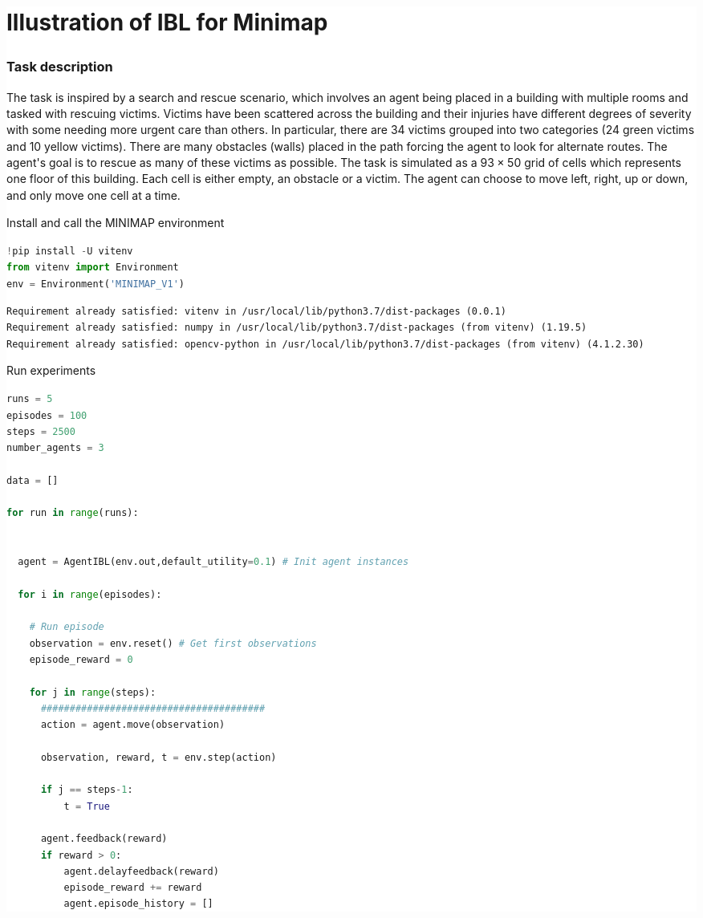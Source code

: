 # **Illustration of IBL for Minimap**
### Task description

The task is inspired by a search and rescue scenario, which involves an agent being placed in a building with multiple rooms and tasked with rescuing victims. 
Victims have been scattered across the building and their injuries have different degrees of severity with some needing more urgent care than others. In particular, there are 34 victims grouped into two categories (24 green victims and 10 yellow victims). There are many obstacles (walls) placed in the path forcing the agent to look for alternate routes. The agent's goal is to rescue as many of these victims as possible. The task is simulated as a $93 \times 50$ grid of cells which represents one floor of this building. Each cell is either empty, an obstacle or a victim. The agent can choose to move left, right, up or down, and only move one cell at a time. 

Install and call the MINIMAP environment



```python
!pip install -U vitenv
from vitenv import Environment
env = Environment('MINIMAP_V1')
```

    Requirement already satisfied: vitenv in /usr/local/lib/python3.7/dist-packages (0.0.1)
    Requirement already satisfied: numpy in /usr/local/lib/python3.7/dist-packages (from vitenv) (1.19.5)
    Requirement already satisfied: opencv-python in /usr/local/lib/python3.7/dist-packages (from vitenv) (4.1.2.30)


Run experiments


```python
runs = 5
episodes = 100
steps = 2500
number_agents = 3

data = []

for run in range(runs):

  
  agent = AgentIBL(env.out,default_utility=0.1) # Init agent instances

  for i in range(episodes):
      
    # Run episode
    observation = env.reset() # Get first observations
    episode_reward = 0

    for j in range(steps):
      #######################################
      action = agent.move(observation)

      observation, reward, t = env.step(action)

      if j == steps-1:
          t = True

      agent.feedback(reward)
      if reward > 0:
          agent.delayfeedback(reward)
          episode_reward += reward 
          agent.episode_history = []
```
